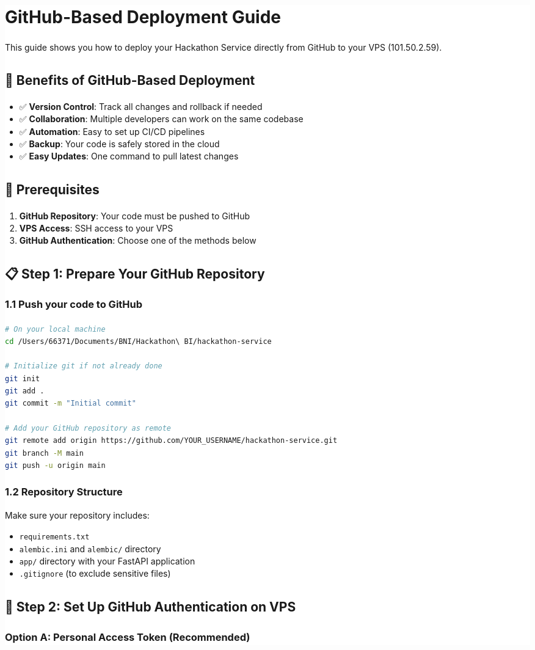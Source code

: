 # GitHub-Based Deployment Guide

This guide shows you how to deploy your Hackathon Service directly from GitHub to your VPS (101.50.2.59).

## 🎯 Benefits of GitHub-Based Deployment

- ✅ **Version Control**: Track all changes and rollback if needed
- ✅ **Collaboration**: Multiple developers can work on the same codebase
- ✅ **Automation**: Easy to set up CI/CD pipelines
- ✅ **Backup**: Your code is safely stored in the cloud
- ✅ **Easy Updates**: One command to pull latest changes

## 🔧 Prerequisites

1. **GitHub Repository**: Your code must be pushed to GitHub
2. **VPS Access**: SSH access to your VPS
3. **GitHub Authentication**: Choose one of the methods below

## 📋 Step 1: Prepare Your GitHub Repository

### 1.1 Push your code to GitHub
```bash
# On your local machine
cd /Users/66371/Documents/BNI/Hackathon\ BI/hackathon-service

# Initialize git if not already done
git init
git add .
git commit -m "Initial commit"

# Add your GitHub repository as remote
git remote add origin https://github.com/YOUR_USERNAME/hackathon-service.git
git branch -M main
git push -u origin main
```

### 1.2 Repository Structure
Make sure your repository includes:
- `requirements.txt`
- `alembic.ini` and `alembic/` directory
- `app/` directory with your FastAPI application
- `.gitignore` (to exclude sensitive files)

## 🔐 Step 2: Set Up GitHub Authentication on VPS

### Option A: Personal Access Token (Recommended)
